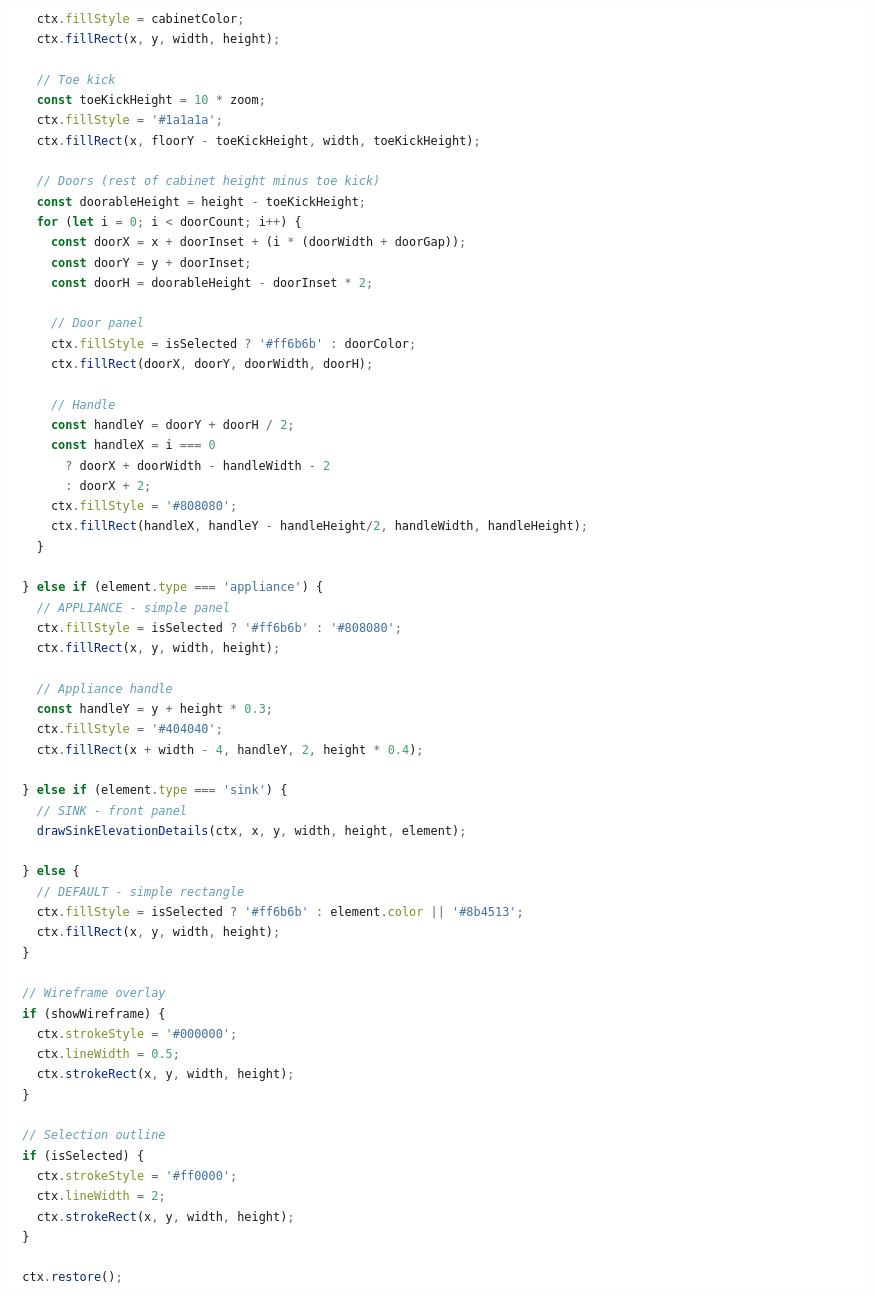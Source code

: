 ```typescript
    ctx.fillStyle = cabinetColor;
    ctx.fillRect(x, y, width, height);

    // Toe kick
    const toeKickHeight = 10 * zoom;
    ctx.fillStyle = '#1a1a1a';
    ctx.fillRect(x, floorY - toeKickHeight, width, toeKickHeight);

    // Doors (rest of cabinet height minus toe kick)
    const doorableHeight = height - toeKickHeight;
    for (let i = 0; i < doorCount; i++) {
      const doorX = x + doorInset + (i * (doorWidth + doorGap));
      const doorY = y + doorInset;
      const doorH = doorableHeight - doorInset * 2;

      // Door panel
      ctx.fillStyle = isSelected ? '#ff6b6b' : doorColor;
      ctx.fillRect(doorX, doorY, doorWidth, doorH);

      // Handle
      const handleY = doorY + doorH / 2;
      const handleX = i === 0
        ? doorX + doorWidth - handleWidth - 2
        : doorX + 2;
      ctx.fillStyle = '#808080';
      ctx.fillRect(handleX, handleY - handleHeight/2, handleWidth, handleHeight);
    }

  } else if (element.type === 'appliance') {
    // APPLIANCE - simple panel
    ctx.fillStyle = isSelected ? '#ff6b6b' : '#808080';
    ctx.fillRect(x, y, width, height);

    // Appliance handle
    const handleY = y + height * 0.3;
    ctx.fillStyle = '#404040';
    ctx.fillRect(x + width - 4, handleY, 2, height * 0.4);

  } else if (element.type === 'sink') {
    // SINK - front panel
    drawSinkElevationDetails(ctx, x, y, width, height, element);

  } else {
    // DEFAULT - simple rectangle
    ctx.fillStyle = isSelected ? '#ff6b6b' : element.color || '#8b4513';
    ctx.fillRect(x, y, width, height);
  }

  // Wireframe overlay
  if (showWireframe) {
    ctx.strokeStyle = '#000000';
    ctx.lineWidth = 0.5;
    ctx.strokeRect(x, y, width, height);
  }

  // Selection outline
  if (isSelected) {
    ctx.strokeStyle = '#ff0000';
    ctx.lineWidth = 2;
    ctx.strokeRect(x, y, width, height);
  }

  ctx.restore();
```